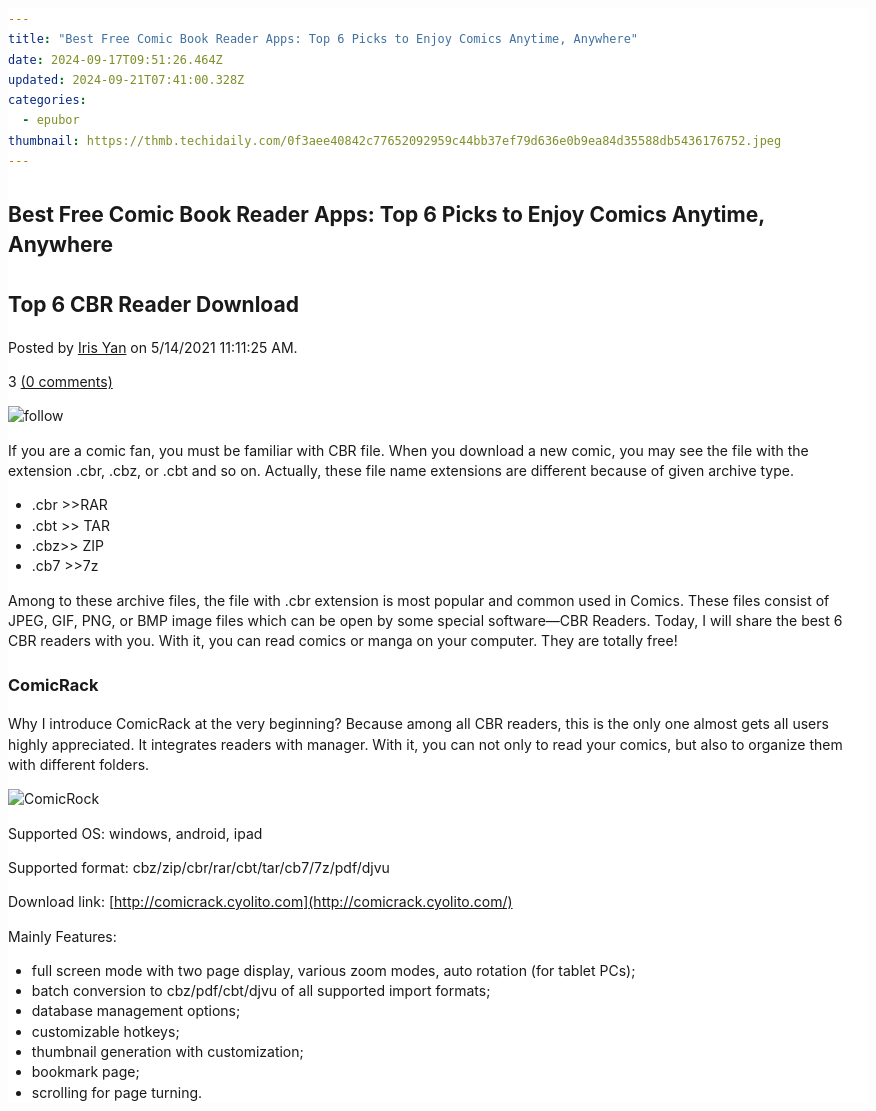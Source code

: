 ```yaml
---
title: "Best Free Comic Book Reader Apps: Top 6 Picks to Enjoy Comics Anytime, Anywhere"
date: 2024-09-17T09:51:26.464Z
updated: 2024-09-21T07:41:00.328Z
categories:
  - epubor
thumbnail: https://thmb.techidaily.com/0f3aee40842c77652092959c44bb37ef79d636e0b9ea84d35588db5436176752.jpeg
---
```


## Best Free Comic Book Reader Apps: Top 6 Picks to Enjoy Comics Anytime, Anywhere

## Top 6 CBR Reader Download

Posted by [Iris Yan](https://www.facebook.com/iris.yan.16718) on 5/14/2021 11:11:25 AM.

3 [(0 comments)](http://www.epubor.com/#comment-area) 

![follow](http://www.epubor.com/images/follow.png)

If you are a comic fan, you must be familiar with CBR file. When you download a new comic, you may see the file with the extension .cbr, .cbz, or .cbt and so on. Actually, these file name extensions are different because of given archive type. 

* .cbr >>RAR
* .cbt >> TAR
* .cbz>> ZIP
* .cb7 >>7z

Among to these archive files, the file with .cbr extension is most popular and common used in Comics. These files consist of JPEG, GIF, PNG, or BMP image files which can be open by some special software—CBR Readers. Today, I will share the best 6 CBR readers with you. With it, you can read comics or manga on your computer. They are totally free! 

### ComicRack

 Why I introduce ComicRack at the very beginning? Because among all CBR readers, this is the only one almost gets all users highly appreciated. It integrates readers with manager. With it, you can not only to read your comics, but also to organize them with different folders.

![ComicRock](http://www.epubor.com/images/uppic/ComicRock-3.24.png)

Supported OS: windows, android, ipad 

Supported format: cbz/zip/cbr/rar/cbt/tar/cb7/7z/pdf/djvu

Download link: [http://comicrack.cyolito.com](http://comicrack.cyolito.com/) 

Mainly Features:
* full screen mode with two page display, various zoom modes, auto rotation (for tablet PCs);
* batch conversion to cbz/pdf/cbt/djvu of all supported import formats;
* database management options;
* customizable hotkeys;
* thumbnail generation with customization;
* bookmark page;
* scrolling for page turning.
